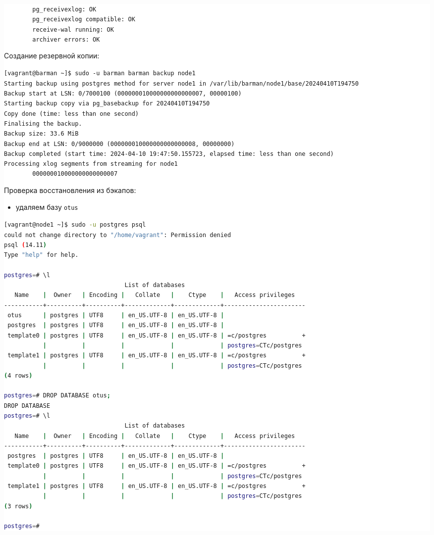 ```bash
        pg_receivexlog: OK
        pg_receivexlog compatible: OK
        receive-wal running: OK
        archiver errors: OK
```
Создание резервной копии:
```
[vagrant@barman ~]$ sudo -u barman barman backup node1
Starting backup using postgres method for server node1 in /var/lib/barman/node1/base/20240410T194750
Backup start at LSN: 0/7000100 (000000010000000000000007, 00000100)
Starting backup copy via pg_basebackup for 20240410T194750
Copy done (time: less than one second)
Finalising the backup.
Backup size: 33.6 MiB
Backup end at LSN: 0/9000000 (000000010000000000000008, 00000000)
Backup completed (start time: 2024-04-10 19:47:50.155723, elapsed time: less than one second)
Processing xlog segments from streaming for node1
        000000010000000000000007
```
Проверка восстановления из бэкапов:
- удаляем базу `otus`
```bash
[vagrant@node1 ~]$ sudo -u postgres psql
could not change directory to "/home/vagrant": Permission denied
psql (14.11)
Type "help" for help.

postgres=# \l
                                  List of databases
   Name    |  Owner   | Encoding |   Collate   |    Ctype    |   Access privileges   
-----------+----------+----------+-------------+-------------+-----------------------
 otus      | postgres | UTF8     | en_US.UTF-8 | en_US.UTF-8 | 
 postgres  | postgres | UTF8     | en_US.UTF-8 | en_US.UTF-8 | 
 template0 | postgres | UTF8     | en_US.UTF-8 | en_US.UTF-8 | =c/postgres          +
           |          |          |             |             | postgres=CTc/postgres
 template1 | postgres | UTF8     | en_US.UTF-8 | en_US.UTF-8 | =c/postgres          +
           |          |          |             |             | postgres=CTc/postgres
(4 rows)

postgres=# DROP DATABASE otus;
DROP DATABASE
postgres=# \l
                                  List of databases
   Name    |  Owner   | Encoding |   Collate   |    Ctype    |   Access privileges   
-----------+----------+----------+-------------+-------------+-----------------------
 postgres  | postgres | UTF8     | en_US.UTF-8 | en_US.UTF-8 | 
 template0 | postgres | UTF8     | en_US.UTF-8 | en_US.UTF-8 | =c/postgres          +
           |          |          |             |             | postgres=CTc/postgres
 template1 | postgres | UTF8     | en_US.UTF-8 | en_US.UTF-8 | =c/postgres          +
           |          |          |             |             | postgres=CTc/postgres
(3 rows)

postgres=# 
```
